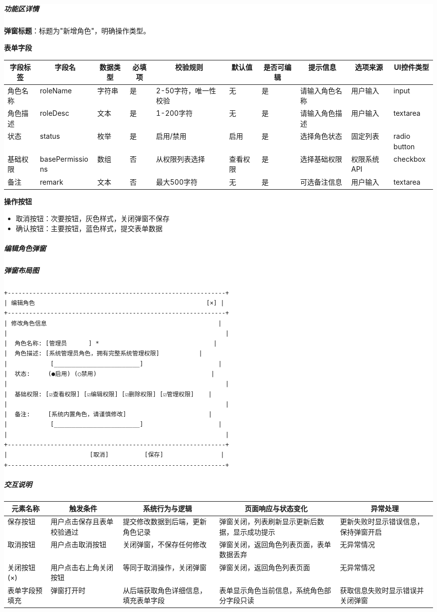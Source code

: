 ##### 功能区详情

**弹窗标题**：标题为"新增角色"，明确操作类型。

**表单字段**

| 字段标签 | 字段名          | 数据类型 | 必填项 | 校验规则             | 默认值   | 是否可编辑 | 提示信息       | 选项来源    | UI控件类型   |
| -------- | --------------- | -------- | ------ | -------------------- | -------- | ---------- | -------------- | ----------- | ------------ |
| 角色名称 | roleName        | 字符串   | 是     | 2-50字符，唯一性校验 | 无       | 是         | 请输入角色名称 | 用户输入    | input        |
| 角色描述 | roleDesc        | 文本     | 是     | 1-200字符            | 无       | 是         | 请输入角色描述 | 用户输入    | textarea     |
| 状态     | status          | 枚举     | 是     | 启用/禁用            | 启用     | 是         | 选择角色状态   | 固定列表    | radio button |
| 基础权限 | basePermissions | 数组     | 否     | 从权限列表选择       | 查看权限 | 是         | 选择基础权限   | 权限系统API | checkbox     |
| 备注     | remark          | 文本     | 否     | 最大500字符          | 无       | 是         | 可选备注信息   | 用户输入    | textarea     |

**操作按钮**

- 取消按钮：次要按钮，灰色样式，关闭弹窗不保存
- 确认按钮：主要按钮，蓝色样式，提交表单数据

##### 编辑角色弹窗

##### 弹窗布局图

```
+-------------------------------------------------------------+
| 编辑角色                                                [×] |
+-------------------------------------------------------------+
| 修改角色信息                                                |
|                                                             |
|  角色名称: [管理员      ] *                                |
|  角色描述: [系统管理员角色，拥有完整系统管理权限]           |
|            [________________________]                     |
|  状态:     (●启用) (○禁用)                                |
|                                                             |
|  基础权限: [☑查看权限] [☑编辑权限] [☑删除权限] [☑管理权限]    |
|                                                             |
|  备注:     [系统内置角色，请谨慎修改]                       |
|            [________________________]                     |
|                                                             |
+-------------------------------------------------------------+
|                       [取消]          [保存]                |
+-------------------------------------------------------------+
```

##### 交互说明

| 元素名称       | 触发条件                   | 系统行为与逻辑                       | 页面响应与状态变化                             | 异常处理                             |
| -------------- | -------------------------- | ------------------------------------ | ---------------------------------------------- | ------------------------------------ |
| 保存按钮       | 用户点击保存且表单校验通过 | 提交修改数据到后端，更新角色记录     | 弹窗关闭，列表刷新显示更新后数据，显示成功提示 | 更新失败时显示错误信息，保持弹窗开启 |
| 取消按钮       | 用户点击取消按钮           | 关闭弹窗，不保存任何修改             | 弹窗关闭，返回角色列表页面，表单数据丢弃       | 无异常情况                           |
| 关闭按钮(×)   | 用户点击右上角关闭按钮     | 等同于取消操作，关闭弹窗             | 弹窗关闭，返回角色列表页面                     | 无异常情况                           |
| 表单字段预填充 | 弹窗打开时                 | 从后端获取角色详细信息，填充表单字段 | 表单显示角色当前信息，系统角色部分字段只读     | 获取信息失败时显示错误并关闭弹窗     |
